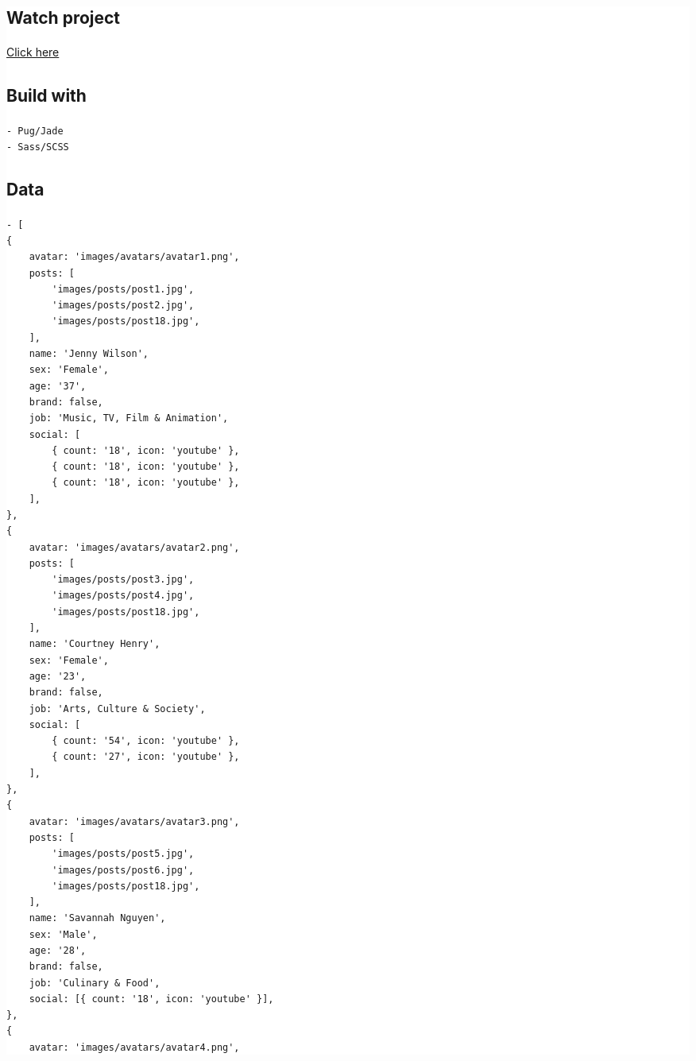 ## Watch project

   [Click here](https://oleg-kolosov.github.io/test-pug/)

## Build with
    - Pug/Jade
    - Sass/SCSS

## Data

    - [
    {
        avatar: 'images/avatars/avatar1.png',
        posts: [
            'images/posts/post1.jpg',
            'images/posts/post2.jpg',
            'images/posts/post18.jpg',
        ],
        name: 'Jenny Wilson',
        sex: 'Female',
        age: '37',
        brand: false,
        job: 'Music, TV, Film & Animation',
        social: [
            { count: '18', icon: 'youtube' },
            { count: '18', icon: 'youtube' },
            { count: '18', icon: 'youtube' },
        ],
    },
    {
        avatar: 'images/avatars/avatar2.png',
        posts: [
            'images/posts/post3.jpg',
            'images/posts/post4.jpg',
            'images/posts/post18.jpg',
        ],
        name: 'Courtney Henry',
        sex: 'Female',
        age: '23',
        brand: false,
        job: 'Arts, Culture & Society',
        social: [
            { count: '54', icon: 'youtube' },
            { count: '27', icon: 'youtube' },
        ],
    },
    {
        avatar: 'images/avatars/avatar3.png',
        posts: [
            'images/posts/post5.jpg',
            'images/posts/post6.jpg',
            'images/posts/post18.jpg',
        ],
        name: 'Savannah Nguyen',
        sex: 'Male',
        age: '28',
        brand: false,
        job: 'Culinary & Food',
        social: [{ count: '18', icon: 'youtube' }],
    },
    {
        avatar: 'images/avatars/avatar4.png',